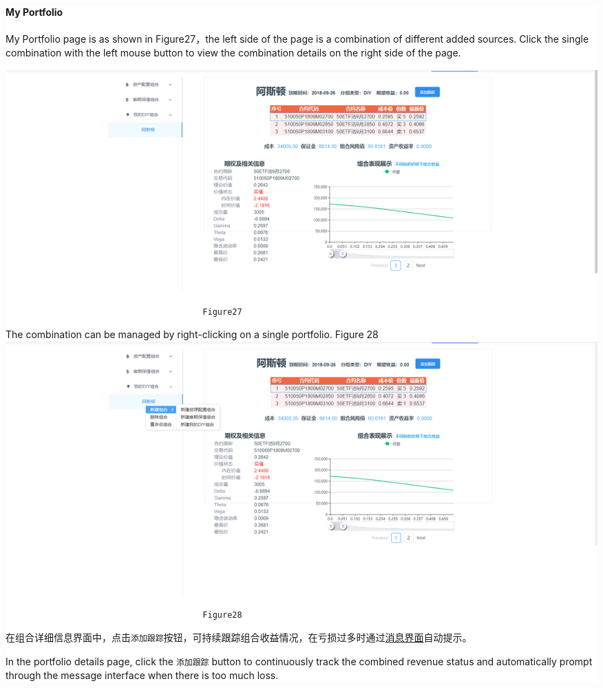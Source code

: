 #### My Portfolio

My Portfolio page is as shown in Figure27，the left side of the page is a combination of different added sources. Click the single combination with the left mouse button to view the combination details on the right side of the page.

![1536412331248](graph/1536768970031.png)

											Figure27



The combination can be managed by right-clicking on a single portfolio. Figure 28![1536412488467](graph/1536768993406.png)

											Figure28

在组合详细信息界面中，点击`添加跟踪`按钮，可持续跟踪组合收益情况，在亏损过多时通过[消息界面](#消息界面)自动提示。

In the portfolio details page, click the `添加跟踪` button to continuously track the combined revenue status and automatically prompt through the message interface when there is too much loss.
